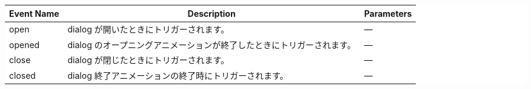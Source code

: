 | Event Name | Description                                                           | Parameters |
| ---------- | --------------------------------------------------------------------- | ---------- |
| open       | dialog が開いたときにトリガーされます。                               | —          |
| opened     | dialog のオープニングアニメーションが終了したときにトリガーされます。 | —          |
| close      | dialog が閉じたときにトリガーされます。                               | —          |
| closed     | dialog 終了アニメーションの終了時にトリガーされます。                 | —          |
